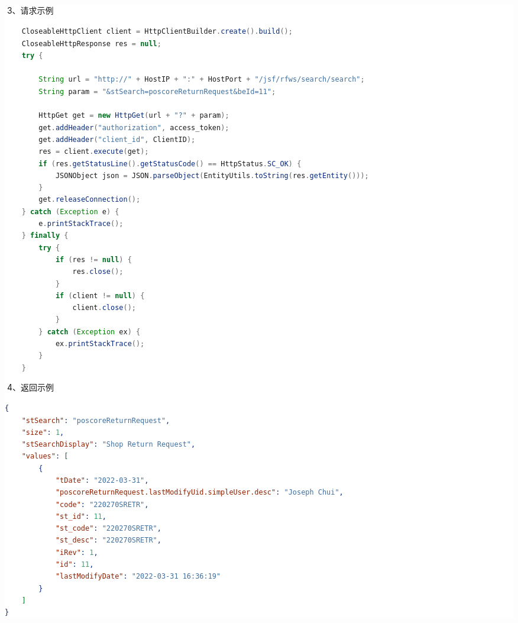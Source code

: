 ​		3、请求示例

```java
	CloseableHttpClient client = HttpClientBuilder.create().build();
	CloseableHttpResponse res = null;
	try {

		String url = "http://" + HostIP + ":" + HostPort + "/jsf/rfws/search/search";
		String param = "&stSearch=poscoreReturnRequest&beId=11";

		HttpGet get = new HttpGet(url + "?" + param);
		get.addHeader("authorization", access_token);
		get.addHeader("client_id", ClientID);
		res = client.execute(get);
		if (res.getStatusLine().getStatusCode() == HttpStatus.SC_OK) {
			JSONObject json = JSON.parseObject(EntityUtils.toString(res.getEntity()));
		}
		get.releaseConnection();
	} catch (Exception e) {
		e.printStackTrace();
	} finally {
		try {
			if (res != null) {
				res.close();
			}
			if (client != null) {
				client.close();
			}
		} catch (Exception ex) {
			ex.printStackTrace();
		}
	}
```

​		4、返回示例

```json
{
    "stSearch": "poscoreReturnRequest",
    "size": 1,
    "stSearchDisplay": "Shop Return Request",
    "values": [
        {
            "tDate": "2022-03-31",
            "poscoreReturnRequest.lastModifyUid.simpleUser.desc": "Joseph Chui",
            "code": "220270SRETR",
            "st_id": 11,
            "st_code": "220270SRETR",
            "st_desc": "220270SRETR",
            "iRev": 1,
            "id": 11,
            "lastModifyDate": "2022-03-31 16:36:19"
        }
    ]
}
```
